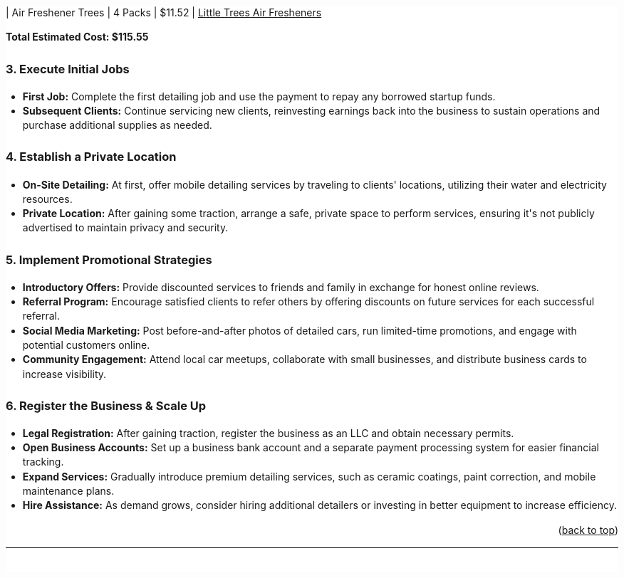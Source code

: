 | Air Freshener Trees      | 4 Packs   | $11.52 | [Little Trees Air Fresheners](https://www.walmart.com/ip/Little-Trees-Auto-Air-Freshener-Hanging-Card-Caribbean-Colada-Fragrance-3-Pack/169703252?fulfillmentIntent=In-store) 

**Total Estimated Cost: $115.55**

<a id="3-execute-initial-jobs"></a>
### 3. Execute Initial Jobs
- **First Job:** Complete the first detailing job and use the payment to repay any borrowed startup funds.
- **Subsequent Clients:** Continue servicing new clients, reinvesting earnings back into the business to sustain operations and purchase additional supplies as needed.

<a id="4-establish-a-private-location"></a>
### 4. Establish a Private Location
- **On-Site Detailing:** At first, offer mobile detailing services by traveling to clients' locations, utilizing their water and electricity resources.
- **Private Location:** After gaining some traction, arrange a safe, private space to perform services, ensuring it's not publicly advertised to maintain privacy and security.

<a id="5-implement-promotional-strategies"></a>
### 5. Implement Promotional Strategies
- **Introductory Offers:** Provide discounted services to friends and family in exchange for honest online reviews.
- **Referral Program:** Encourage satisfied clients to refer others by offering discounts on future services for each successful referral.
- **Social Media Marketing:** Post before-and-after photos of detailed cars, run limited-time promotions, and engage with potential customers online.
- **Community Engagement:** Attend local car meetups, collaborate with small businesses, and distribute business cards to increase visibility.

<a id="6-register-the-business-scale-up"></a>
### 6. Register the Business & Scale Up
- **Legal Registration:** After gaining traction, register the business as an LLC and obtain necessary permits.
- **Open Business Accounts:** Set up a business bank account and a separate payment processing system for easier financial tracking.
- **Expand Services:** Gradually introduce premium detailing services, such as ceramic coatings, paint correction, and mobile maintenance plans.
- **Hire Assistance:** As demand grows, consider hiring additional detailers or investing in better equipment to increase efficiency.

<p align="right">(<a href="#go-top">back to top</a>)</p>

---

<br>
